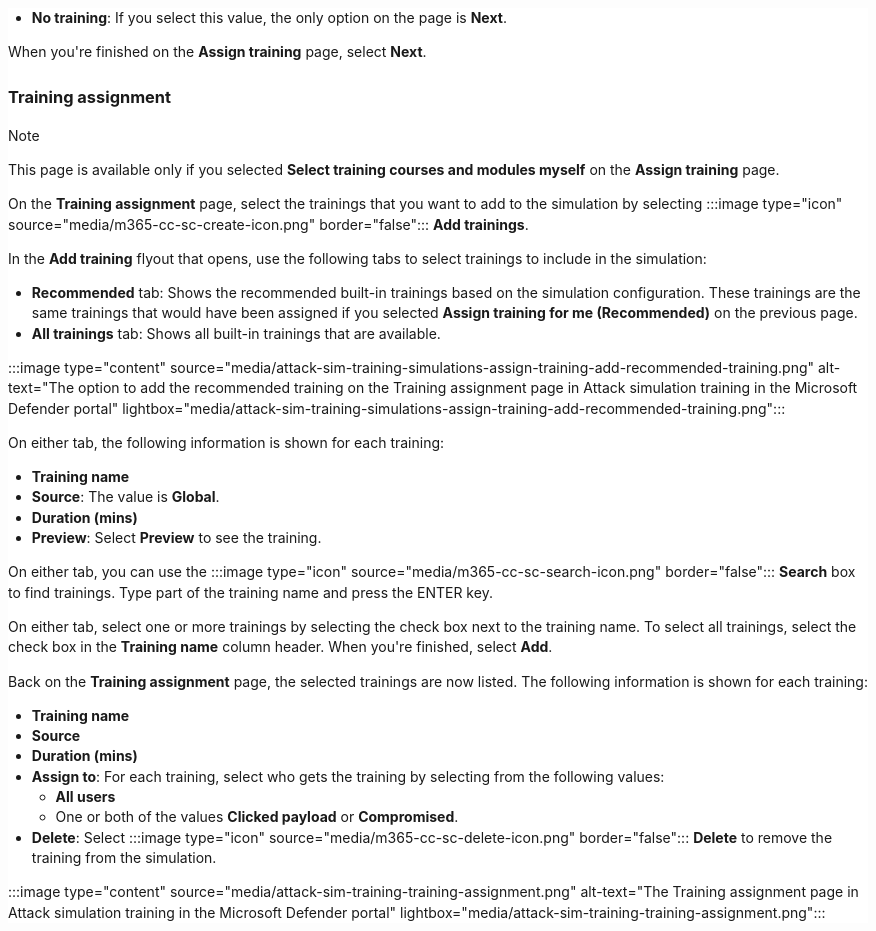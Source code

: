   - **No training**: If you select this value, the only option on the page is **Next**.

When you're finished on the **Assign training** page, select **Next**.

### Training assignment

> [!NOTE]
> This page is available only if you selected **Select training courses and modules myself** on the **Assign training** page.

On the **Training assignment** page, select the trainings that you want to add to the simulation by selecting :::image type="icon" source="media/m365-cc-sc-create-icon.png" border="false"::: **Add trainings**.

In the **Add training** flyout that opens, use the following tabs to select trainings to include in the simulation:

- **Recommended** tab: Shows the recommended built-in trainings based on the simulation configuration. These trainings are the same trainings that would have been assigned if you selected **Assign training for me (Recommended)** on the previous page.
- **All trainings** tab: Shows all built-in trainings that are available.

:::image type="content" source="media/attack-sim-training-simulations-assign-training-add-recommended-training.png" alt-text="The option to add the recommended training on the Training assignment page in Attack simulation training in the Microsoft Defender portal" lightbox="media/attack-sim-training-simulations-assign-training-add-recommended-training.png":::

On either tab, the following information is shown for each training:

- **Training name**
- **Source**: The value is **Global**.
- **Duration (mins)**
- **Preview**: Select **Preview** to see the training.

On either tab, you can use the :::image type="icon" source="media/m365-cc-sc-search-icon.png" border="false"::: **Search** box to find trainings. Type part of the training name and press the ENTER key.

On either tab, select one or more trainings by selecting the check box next to the training name. To select all trainings, select the check box in the **Training name** column header. When you're finished, select **Add**.

Back on the **Training assignment** page, the selected trainings are now listed. The following information is shown for each training:

- **Training name**
- **Source**
- **Duration (mins)**
- **Assign to**: For each training, select who gets the training by selecting from the following values:
  - **All users**
  - One or both of the values **Clicked payload** or **Compromised**.
- **Delete**: Select :::image type="icon" source="media/m365-cc-sc-delete-icon.png" border="false"::: **Delete** to remove the training from the simulation.

:::image type="content" source="media/attack-sim-training-training-assignment.png" alt-text="The Training assignment page in Attack simulation training in the Microsoft Defender portal" lightbox="media/attack-sim-training-training-assignment.png":::

